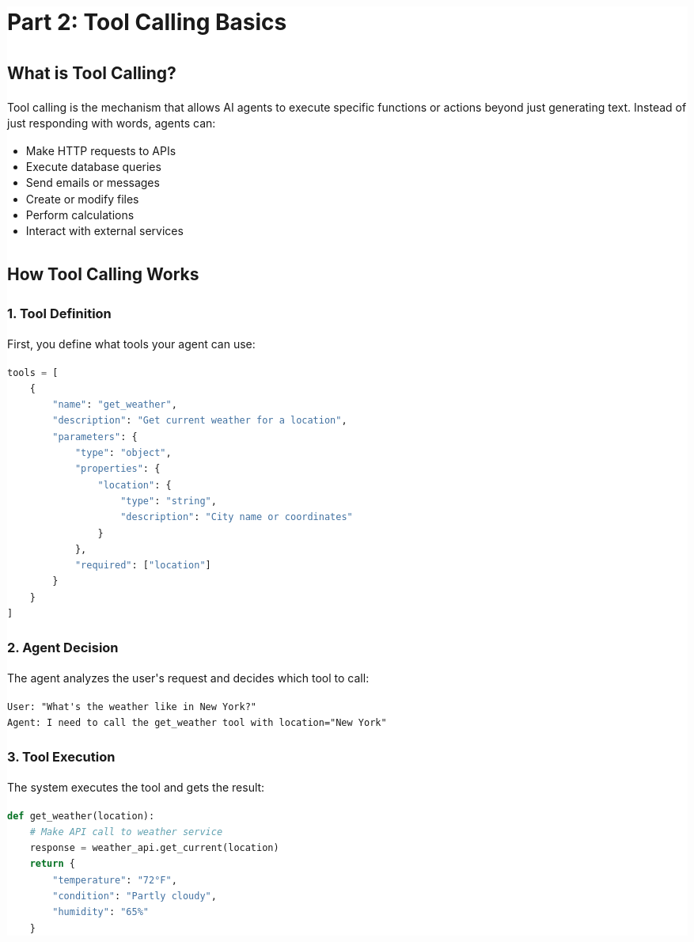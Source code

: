 # Part 2: Tool Calling Basics

## What is Tool Calling?

Tool calling is the mechanism that allows AI agents to execute specific functions or actions beyond just generating text. Instead of just responding with words, agents can:

- Make HTTP requests to APIs
- Execute database queries
- Send emails or messages
- Create or modify files
- Perform calculations
- Interact with external services

## How Tool Calling Works

### 1. **Tool Definition**
First, you define what tools your agent can use:

```python
tools = [
    {
        "name": "get_weather",
        "description": "Get current weather for a location",
        "parameters": {
            "type": "object",
            "properties": {
                "location": {
                    "type": "string",
                    "description": "City name or coordinates"
                }
            },
            "required": ["location"]
        }
    }
]
```

### 2. **Agent Decision**
The agent analyzes the user's request and decides which tool to call:

```
User: "What's the weather like in New York?"
Agent: I need to call the get_weather tool with location="New York"
```

### 3. **Tool Execution**
The system executes the tool and gets the result:

```python
def get_weather(location):
    # Make API call to weather service
    response = weather_api.get_current(location)
    return {
        "temperature": "72°F",
        "condition": "Partly cloudy",
        "humidity": "65%"
    }
```
